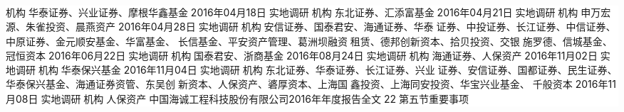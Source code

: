 机构
华泰证券、兴业证券、摩根华鑫基金
2016年04月18日
实地调研
机构
东北证券、汇添富基金
2016年04月21日
实地调研
机构
申万宏源、朱雀投资、晨燕资产
2016年04月28日
实地调研
机构
安信证券、国泰君安、海通证券、华泰
证券、中投证券、长江证券、中信证券、
中原证券、金元顺安基金、华富基金、
长信基金、平安资产管理、葛洲坝融资
租赁、德邦创新资本、拾贝投资、交银
施罗德、信城基金、冠恒资本
2016年06月22日
实地调研
机构
国泰君安、浙商基金
2016年08月24日
实地调研
机构
海通证券、人保资产
2016年11月02日
实地调研
机构
华泰保兴基金
2016年11月04日
实地调研
机构
东北证券、华泰证券、长江证券、兴业
证券、安信证券、国都证券、民生证券、
华泰保兴基金、海通证券资管、东吴创
新资本、人保资产、碆厚资本、上海国
鑫投资、上海同安投资、华宝兴业基金、
千般资本
2016年11月08日
实地调研
机构
人保资产
中国海诚工程科技股份有限公司2016年年度报告全文
22
第五节重要事项